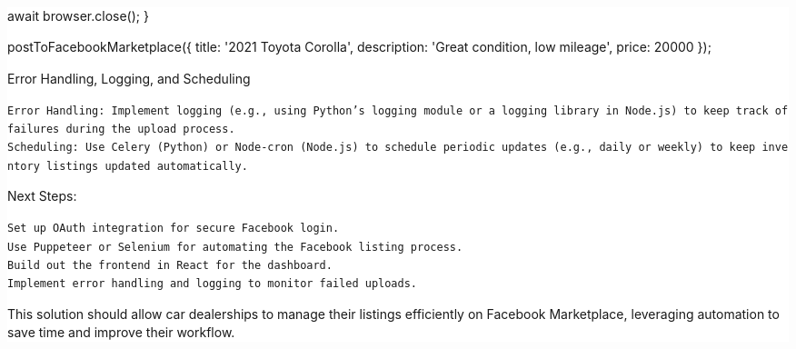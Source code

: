   await browser.close();
}

postToFacebookMarketplace({
  title: '2021 Toyota Corolla',
  description: 'Great condition, low mileage',
  price: 20000
});

Error Handling, Logging, and Scheduling

    Error Handling: Implement logging (e.g., using Python’s logging module or a logging library in Node.js) to keep track of failures during the upload process.
    Scheduling: Use Celery (Python) or Node-cron (Node.js) to schedule periodic updates (e.g., daily or weekly) to keep inventory listings updated automatically.

Next Steps:

    Set up OAuth integration for secure Facebook login.
    Use Puppeteer or Selenium for automating the Facebook listing process.
    Build out the frontend in React for the dashboard.
    Implement error handling and logging to monitor failed uploads.

This solution should allow car dealerships to manage their listings efficiently on Facebook Marketplace, leveraging automation to save time and improve their workflow.
